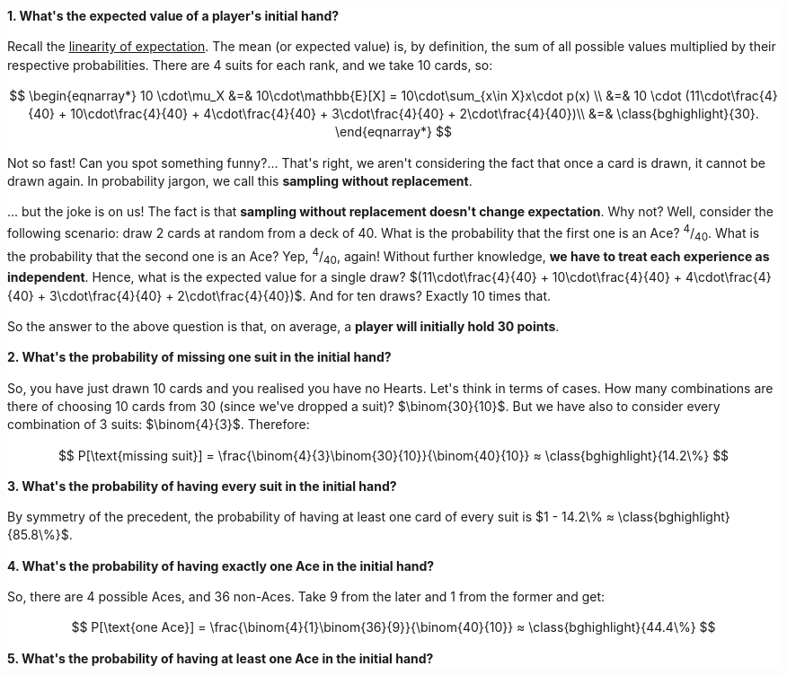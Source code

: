 **1. What's the expected value of a player's initial hand?**

Recall the [linearity of expectation](http://www.cse.iitd.ac.in/~mohanty/col106/Resources/linearity_expectation.pdf). The mean (or expected value) is, by definition, the sum of all possible values multiplied by their respective probabilities. There are 4 suits for each rank, and we take 10 cards, so:

$$
\begin{eqnarray*}
10 \cdot\mu_X &=& 10\cdot\mathbb{E}[X] = 10\cdot\sum_{x\in X}x\cdot p(x) \\
      &=& 10 \cdot (11\cdot\frac{4}{40} + 10\cdot\frac{4}{40} + 4\cdot\frac{4}{40} + 3\cdot\frac{4}{40} + 2\cdot\frac{4}{40})\\
      &=& \class{bghighlight}{30}.
\end{eqnarray*}
$$

Not so fast! Can you spot something funny?... That's right, we aren't considering the fact that once a card is drawn, it cannot be drawn again. In probability jargon, we call this **sampling without replacement**.

... but the joke is on us! The fact is that **sampling without replacement doesn't change expectation**. Why not? Well, consider the following scenario: draw 2 cards at random from a deck of 40. What is the probability that the first one is an Ace? <sup>4</sup>/<sub>40</sub>. What is the probability that the second one is an Ace? Yep, <sup>4</sup>/<sub>40</sub>, again! Without further knowledge, **we have to treat each experience as independent**. Hence, what is the expected value for a single draw? $(11\cdot\frac{4}{40} + 10\cdot\frac{4}{40} + 4\cdot\frac{4}{40} + 3\cdot\frac{4}{40} + 2\cdot\frac{4}{40})$. And for ten draws? Exactly 10 times that.

So the answer to the above question is that, on average, a **player will initially hold 30 points**.

**2. What's the probability of missing one suit in the initial hand?**

So, you have just drawn 10 cards and you realised you have no Hearts. Let's think in terms of cases. How many combinations are there of choosing 10 cards from 30 (since we've dropped a suit)? $\binom{30}{10}$. But we have also to consider every combination of 3 suits: $\binom{4}{3}$. Therefore:

$$
P[\text{missing suit}] = \frac{\binom{4}{3}\binom{30}{10}}{\binom{40}{10}} ≈ \class{bghighlight}{14.2\%}
$$

**3. What's the probability of having every suit in the initial hand?**

By symmetry of the precedent, the probability of having at least one card of every suit is $1 - 14.2\% ≈ \class{bghighlight}{85.8\%}$.

**4. What's the probability of having exactly one Ace in the initial hand?**

So, there are 4 possible Aces, and 36 non-Aces. Take 9 from the later and 1 from the former and get:

$$
P[\text{one Ace}] = \frac{\binom{4}{1}\binom{36}{9}}{\binom{40}{10}} ≈ \class{bghighlight}{44.4\%}
$$

**5. What's the probability of having at least one Ace in the initial hand?**


[^2]: Again, there are variations to the *following suit* protocol. In one variation **(1)** the opponent must **always follow suit**, or else he **forfeits the game**. Others **(2)** only trigger this rule when there are no more cards to be drawn from the pile.
[^3]: Here I am, showing off with mathematical proofs, and I just conjured an unproven identity by classifying it as *known*. The proof uses [Vandermonde's Identity](https://en.wikipedia.org/wiki/Vandermonde%27s_identity), where $\sum_{x=0}^n\binom{a}{x}\binom{b}{n-x}$ = $\binom{a+b}{n}$. Since $1/\binom{N}{n}$ is a constant in the summation, it follows that $1/\binom{N}{n}\sum_{x=0}^n\binom{K}{x}\binom{N-K}{n-x}$ = $1/\binom{N}{n}\cdot\binom{K+N-K}{n}$ = $\binom{N}{n}/\binom{N}{n}$ = $1$. I leave as an exercise to the reader to prove Vandermonde's Identity.